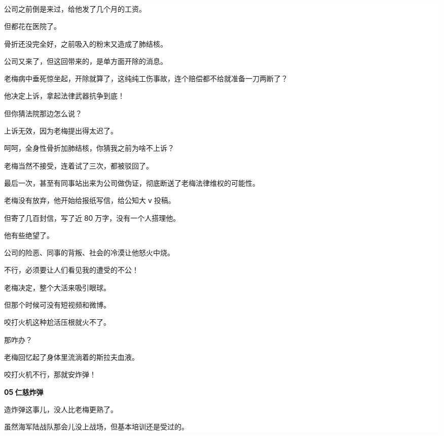 公司之前倒是来过，给他发了几个月的工资。


但都花在医院了。


骨折还没完全好，之前吸入的粉末又造成了肺结核。


公司又来了，但这回带来的，是单方面开除的消息。


老梅病中垂死惊坐起，开除就算了，这纯纯工伤事故，连个赔偿都不给就准备一刀两断了？


他决定上诉，拿起法律武器抗争到底！


但你猜法院那边怎么说？


上诉无效，因为老梅提出得太迟了。


呵呵，全身性骨折加肺结核，你猜我之前为啥不上诉？


老梅当然不接受，连着试了三次，都被驳回了。


最后一次，甚至有同事站出来为公司做伪证，彻底断送了老梅法律维权的可能性。


老梅没有放弃，他开始给报纸写信，给公知大 v 投稿。


但寄了几百封信，写了近 80 万字，没有一个人搭理他。


他有些绝望了。


公司的险恶、同事的背叛、社会的冷漠让他怒火中烧。


不行，必须要让人们看见我的遭受的不公！


老梅决定，整个大活来吸引眼球。


但那个时候可没有短视频和微博。


咬打火机这种尬活压根就火不了。


那咋办？


老梅回忆起了身体里流淌着的斯拉夫血液。


咬打火机不行，那就安炸弹！


**05 仁慈炸弹**


造炸弹这事儿，没人比老梅更熟了。


虽然海军陆战队那会儿没上战场，但基本培训还是受过的。
